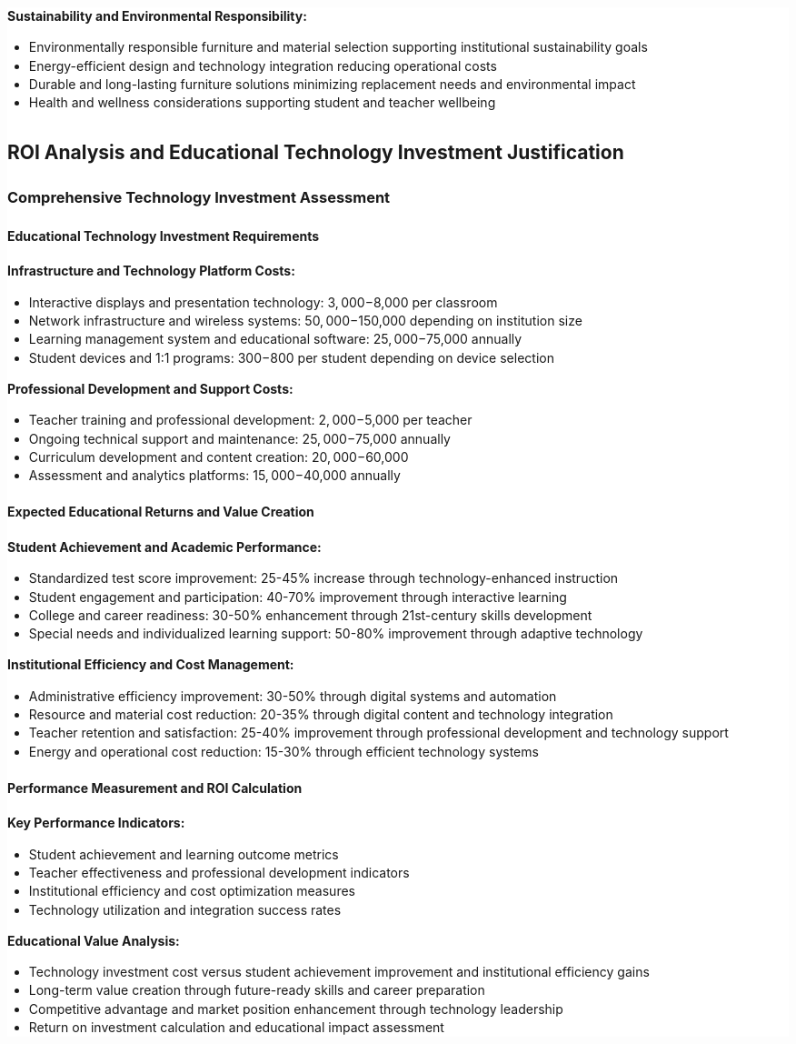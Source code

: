 **Sustainability and Environmental Responsibility:**
- Environmentally responsible furniture and material selection supporting institutional sustainability goals
- Energy-efficient design and technology integration reducing operational costs
- Durable and long-lasting furniture solutions minimizing replacement needs and environmental impact
- Health and wellness considerations supporting student and teacher wellbeing

## ROI Analysis and Educational Technology Investment Justification

### Comprehensive Technology Investment Assessment

#### Educational Technology Investment Requirements
**Infrastructure and Technology Platform Costs:**
- Interactive displays and presentation technology: $3,000-$8,000 per classroom
- Network infrastructure and wireless systems: $50,000-$150,000 depending on institution size
- Learning management system and educational software: $25,000-$75,000 annually
- Student devices and 1:1 programs: $300-$800 per student depending on device selection

**Professional Development and Support Costs:**
- Teacher training and professional development: $2,000-$5,000 per teacher
- Ongoing technical support and maintenance: $25,000-$75,000 annually
- Curriculum development and content creation: $20,000-$60,000
- Assessment and analytics platforms: $15,000-$40,000 annually

#### Expected Educational Returns and Value Creation

**Student Achievement and Academic Performance:**
- Standardized test score improvement: 25-45% increase through technology-enhanced instruction
- Student engagement and participation: 40-70% improvement through interactive learning
- College and career readiness: 30-50% enhancement through 21st-century skills development
- Special needs and individualized learning support: 50-80% improvement through adaptive technology

**Institutional Efficiency and Cost Management:**
- Administrative efficiency improvement: 30-50% through digital systems and automation
- Resource and material cost reduction: 20-35% through digital content and technology integration
- Teacher retention and satisfaction: 25-40% improvement through professional development and technology support
- Energy and operational cost reduction: 15-30% through efficient technology systems

#### Performance Measurement and ROI Calculation

**Key Performance Indicators:**
- Student achievement and learning outcome metrics
- Teacher effectiveness and professional development indicators
- Institutional efficiency and cost optimization measures
- Technology utilization and integration success rates

**Educational Value Analysis:**
- Technology investment cost versus student achievement improvement and institutional efficiency gains
- Long-term value creation through future-ready skills and career preparation
- Competitive advantage and market position enhancement through technology leadership
- Return on investment calculation and educational impact assessment
